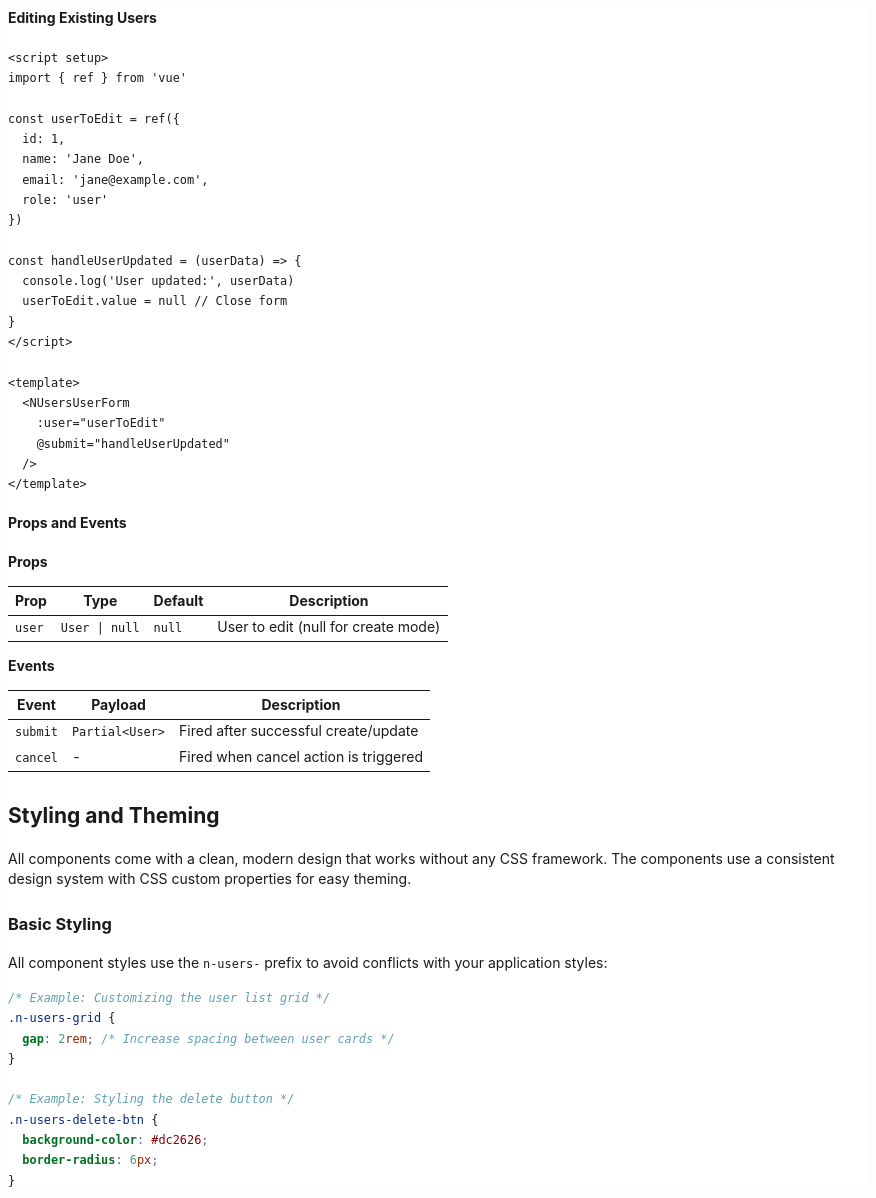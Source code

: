 #### Editing Existing Users

```vue
<script setup>
import { ref } from 'vue'

const userToEdit = ref({
  id: 1,
  name: 'Jane Doe',
  email: 'jane@example.com',
  role: 'user'
})

const handleUserUpdated = (userData) => {
  console.log('User updated:', userData)
  userToEdit.value = null // Close form
}
</script>

<template>
  <NUsersUserForm 
    :user="userToEdit" 
    @submit="handleUserUpdated" 
  />
</template>
```

#### Props and Events

**Props**

| Prop | Type | Default | Description |
|------|------|---------|-------------|
| `user` | `User \| null` | `null` | User to edit (null for create mode) |

**Events**

| Event | Payload | Description |
|-------|---------|-------------|
| `submit` | `Partial<User>` | Fired after successful create/update |
| `cancel` | - | Fired when cancel action is triggered |

## Styling and Theming

All components come with a clean, modern design that works without any CSS framework. The components use a consistent design system with CSS custom properties for easy theming.

### Basic Styling

All component styles use the `n-users-` prefix to avoid conflicts with your application styles:

```css
/* Example: Customizing the user list grid */
.n-users-grid {
  gap: 2rem; /* Increase spacing between user cards */
}

/* Example: Styling the delete button */
.n-users-delete-btn {
  background-color: #dc2626;
  border-radius: 6px;
}
```
